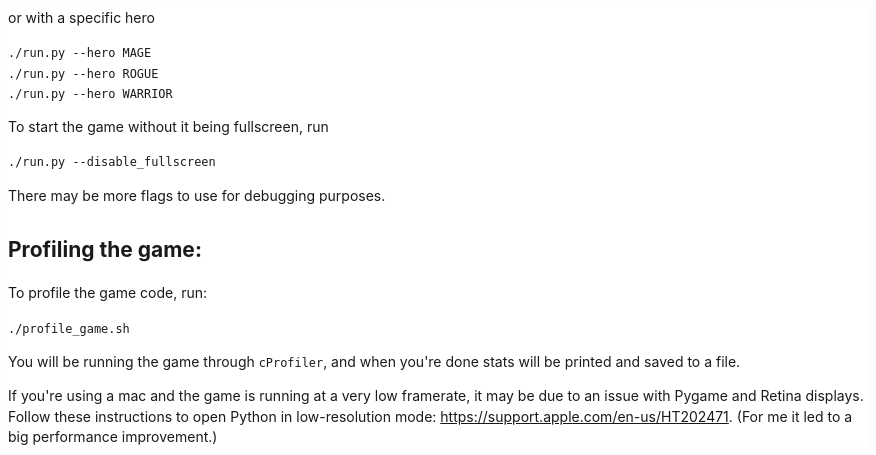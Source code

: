 or with a specific hero
```
./run.py --hero MAGE
./run.py --hero ROGUE
./run.py --hero WARRIOR
```

To start the game without it being fullscreen, run
```
./run.py --disable_fullscreen
```

There may be more flags to use for debugging purposes.

## Profiling the game:
To profile the game code, run:
```
./profile_game.sh
```
You will be running the game through `cProfiler`, and when you're done
stats will be printed and saved to a file.

If you're using a mac and the game is running at a very low framerate, 
it may be due to an issue with Pygame and Retina displays. Follow these
instructions to open Python in low-resolution mode: 
https://support.apple.com/en-us/HT202471. (For me it led to a big
performance improvement.)
